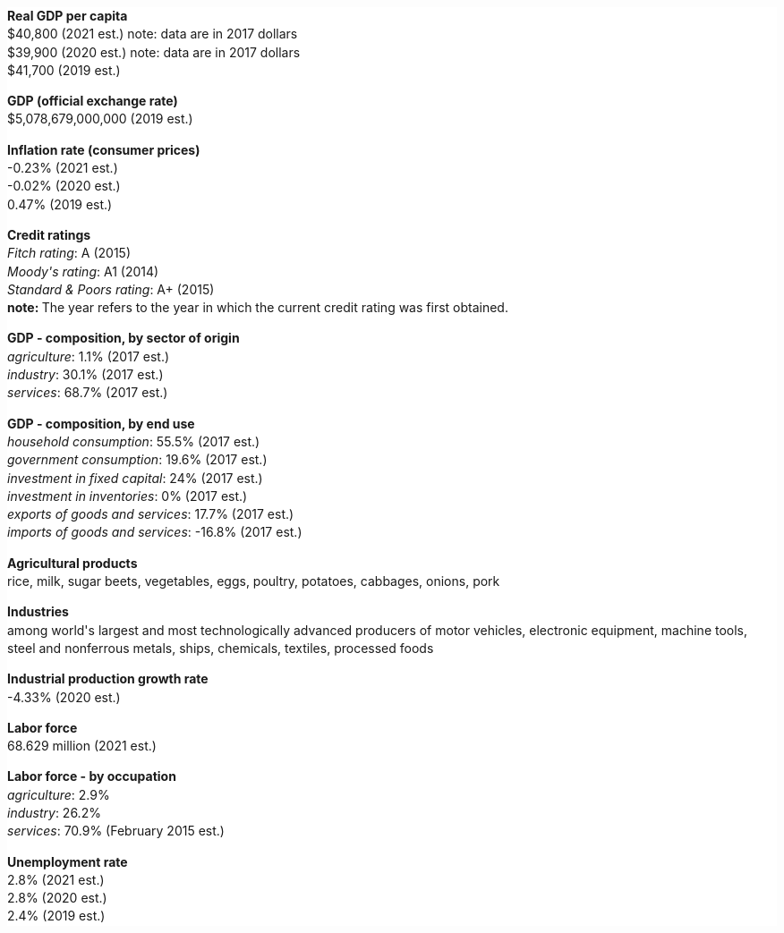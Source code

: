 **Real GDP per capita**<br>
$40,800 (2021 est.) note: data are in 2017 dollars<br>
$39,900 (2020 est.) note: data are in 2017 dollars<br>
$41,700 (2019 est.)<br>

**GDP (official exchange rate)**<br>
$5,078,679,000,000 (2019 est.)<br>

**Inflation rate (consumer prices)**<br>
-0.23% (2021 est.)<br>
-0.02% (2020 est.)<br>
0.47% (2019 est.)<br>

**Credit ratings**<br>
_Fitch rating_: A (2015)<br>
_Moody's rating_: A1 (2014)<br>
_Standard & Poors rating_: A+ (2015)<br>
<strong>note: </strong>The year refers to the year in which the current credit rating was first obtained.<br>

**GDP - composition, by sector of origin**<br>
_agriculture_: 1.1% (2017 est.)<br>
_industry_: 30.1% (2017 est.)<br>
_services_: 68.7% (2017 est.)<br>

**GDP - composition, by end use**<br>
_household consumption_: 55.5% (2017 est.)<br>
_government consumption_: 19.6% (2017 est.)<br>
_investment in fixed capital_: 24% (2017 est.)<br>
_investment in inventories_: 0% (2017 est.)<br>
_exports of goods and services_: 17.7% (2017 est.)<br>
_imports of goods and services_: -16.8% (2017 est.)<br>

**Agricultural products**<br>
rice, milk, sugar beets, vegetables, eggs, poultry, potatoes, cabbages, onions, pork<br>

**Industries**<br>
among world's largest and most technologically advanced producers of motor vehicles, electronic equipment, machine tools, steel and nonferrous metals, ships, chemicals, textiles, processed foods<br>

**Industrial production growth rate**<br>
-4.33% (2020 est.)<br>

**Labor force**<br>
68.629 million (2021 est.)<br>

**Labor force - by occupation**<br>
_agriculture_: 2.9%<br>
_industry_: 26.2%<br>
_services_: 70.9% (February 2015 est.)<br>

**Unemployment rate**<br>
2.8% (2021 est.)<br>
2.8% (2020 est.)<br>
2.4% (2019 est.)<br>

